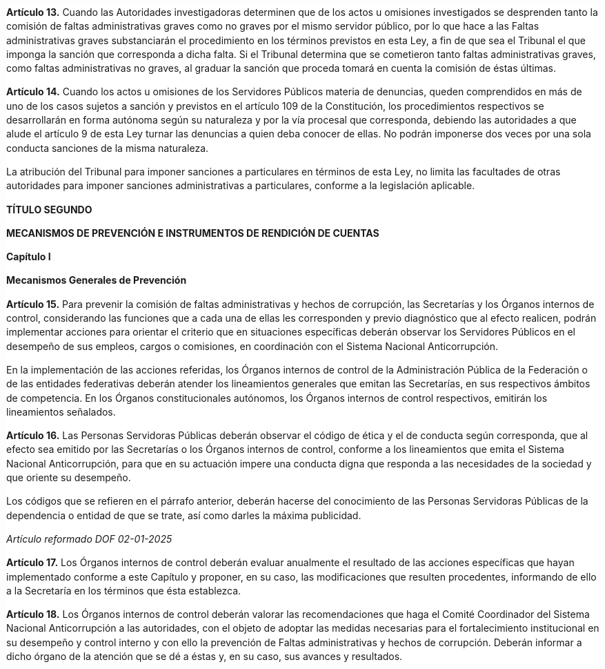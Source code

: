 **Artículo 13.** Cuando las Autoridades investigadoras determinen que de los actos u omisiones investigados se desprenden tanto la comisión de faltas administrativas graves como no graves por el mismo servidor público, por lo que hace a las Faltas administrativas graves substanciarán el procedimiento en los términos previstos en esta Ley, a fin de que sea el Tribunal el que imponga la sanción que corresponda a dicha falta. Si el Tribunal determina que se cometieron tanto faltas administrativas graves, como faltas administrativas no graves, al graduar la sanción que proceda tomará en cuenta la comisión de éstas últimas.

**Artículo 14.** Cuando los actos u omisiones de los Servidores Públicos materia de denuncias, queden comprendidos en más de uno de los casos sujetos a sanción y previstos en el artículo 109 de la Constitución, los procedimientos respectivos se desarrollarán en forma autónoma según su naturaleza y por la vía procesal que corresponda, debiendo las autoridades a que alude el artículo 9 de esta Ley turnar las denuncias a quien deba conocer de ellas. No podrán imponerse dos veces por una sola conducta sanciones de la misma naturaleza.

La atribución del Tribunal para imponer sanciones a particulares en términos de esta Ley, no limita las facultades de otras autoridades para imponer sanciones administrativas a particulares, conforme a la legislación aplicable.

**TÍTULO SEGUNDO**

**MECANISMOS DE PREVENCIÓN E INSTRUMENTOS DE RENDICIÓN DE CUENTAS**

**Capítulo I**

**Mecanismos Generales de Prevención**

**Artículo 15.** Para prevenir la comisión de faltas administrativas y hechos de corrupción, las Secretarías y los Órganos internos de control, considerando las funciones que a cada una de ellas les corresponden y previo diagnóstico que al efecto realicen, podrán implementar acciones para orientar el criterio que en situaciones específicas deberán observar los Servidores Públicos en el desempeño de sus empleos, cargos o comisiones, en coordinación con el Sistema Nacional Anticorrupción.

En la implementación de las acciones referidas, los Órganos internos de control de la Administración Pública de la Federación o de las entidades federativas deberán atender los lineamientos generales que emitan las Secretarías, en sus respectivos ámbitos de competencia. En los Órganos constitucionales autónomos, los Órganos internos de control respectivos, emitirán los lineamientos señalados.

**Artículo 16.** Las Personas Servidoras Públicas deberán observar el código de ética y el de conducta según corresponda, que al efecto sea emitido por las Secretarías o los Órganos internos de control, conforme a los lineamientos que emita el Sistema Nacional Anticorrupción, para que en su actuación impere una conducta digna que responda a las necesidades de la sociedad y que oriente su desempeño.

Los códigos que se refieren en el párrafo anterior, deberán hacerse del conocimiento de las Personas Servidoras Públicas de la dependencia o entidad de que se trate, así como darles la máxima publicidad.

*Artículo reformado DOF 02-01-2025*

**Artículo 17.** Los Órganos internos de control deberán evaluar anualmente el resultado de las acciones específicas que hayan implementado conforme a este Capítulo y proponer, en su caso, las modificaciones que resulten procedentes, informando de ello a la Secretaría en los términos que ésta establezca.

**Artículo 18.** Los Órganos internos de control deberán valorar las recomendaciones que haga el Comité Coordinador del Sistema Nacional Anticorrupción a las autoridades, con el objeto de adoptar las medidas necesarias para el fortalecimiento institucional en su desempeño y control interno y con ello la prevención de Faltas administrativas y hechos de corrupción. Deberán informar a dicho órgano de la atención que se dé a éstas y, en su caso, sus avances y resultados.
